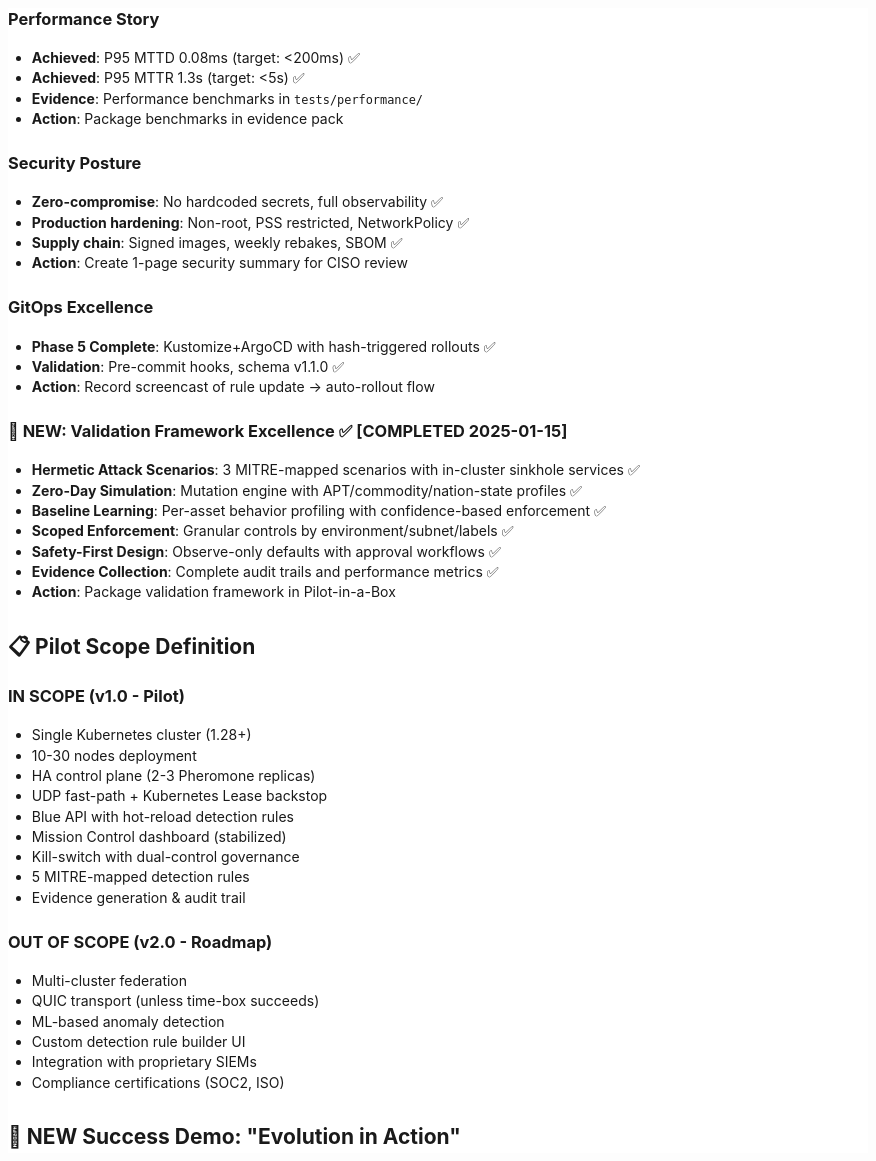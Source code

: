 ### Performance Story
- **Achieved**: P95 MTTD 0.08ms (target: <200ms) ✅
- **Achieved**: P95 MTTR 1.3s (target: <5s) ✅
- **Evidence**: Performance benchmarks in `tests/performance/`
- **Action**: Package benchmarks in evidence pack

### Security Posture
- **Zero-compromise**: No hardcoded secrets, full observability ✅
- **Production hardening**: Non-root, PSS restricted, NetworkPolicy ✅
- **Supply chain**: Signed images, weekly rebakes, SBOM ✅
- **Action**: Create 1-page security summary for CISO review

### GitOps Excellence
- **Phase 5 Complete**: Kustomize+ArgoCD with hash-triggered rollouts ✅
- **Validation**: Pre-commit hooks, schema v1.1.0 ✅
- **Action**: Record screencast of rule update → auto-rollout flow

### 🚀 **NEW: Validation Framework Excellence** ✅ [COMPLETED 2025-01-15]
- **Hermetic Attack Scenarios**: 3 MITRE-mapped scenarios with in-cluster sinkhole services ✅
- **Zero-Day Simulation**: Mutation engine with APT/commodity/nation-state profiles ✅
- **Baseline Learning**: Per-asset behavior profiling with confidence-based enforcement ✅
- **Scoped Enforcement**: Granular controls by environment/subnet/labels ✅
- **Safety-First Design**: Observe-only defaults with approval workflows ✅
- **Evidence Collection**: Complete audit trails and performance metrics ✅
- **Action**: Package validation framework in Pilot-in-a-Box

## 📋 Pilot Scope Definition

### IN SCOPE (v1.0 - Pilot)
- Single Kubernetes cluster (1.28+)
- 10-30 nodes deployment
- HA control plane (2-3 Pheromone replicas)
- UDP fast-path + Kubernetes Lease backstop
- Blue API with hot-reload detection rules
- Mission Control dashboard (stabilized)
- Kill-switch with dual-control governance
- 5 MITRE-mapped detection rules
- Evidence generation & audit trail

### OUT OF SCOPE (v2.0 - Roadmap)
- Multi-cluster federation
- QUIC transport (unless time-box succeeds)
- ML-based anomaly detection
- Custom detection rule builder UI
- Integration with proprietary SIEMs
- Compliance certifications (SOC2, ISO)

## 🎯 NEW Success Demo: "Evolution in Action"
